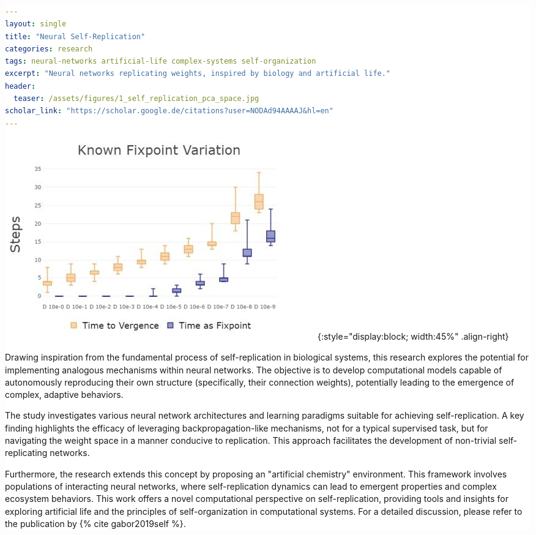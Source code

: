 ```yaml
---
layout: single
title: "Neural Self-Replication"
categories: research
tags: neural-networks artificial-life complex-systems self-organization
excerpt: "Neural networks replicating weights, inspired by biology and artificial life."
header:
  teaser: /assets/figures/1_self_replication_pca_space.jpg
scholar_link: "https://scholar.google.de/citations?user=NODAd94AAAAJ&hl=en"
---
```


![alt text](\assets\figures\1_self_replication_robustness.jpg)
{:style="display:block; width:45%" .align-right}

Drawing inspiration from the fundamental process of self-replication in biological systems, this research explores the potential for implementing analogous mechanisms within neural networks. The objective is to develop computational models capable of autonomously reproducing their own structure (specifically, their connection weights), potentially leading to the emergence of complex, adaptive behaviors.

The study investigates various neural network architectures and learning paradigms suitable for achieving self-replication. A key finding highlights the efficacy of leveraging backpropagation-like mechanisms, not for a typical supervised task, but for navigating the weight space in a manner conducive to replication. This approach facilitates the development of non-trivial self-replicating networks.

Furthermore, the research extends this concept by proposing an "artificial chemistry" environment. This framework involves populations of interacting neural networks, where self-replication dynamics can lead to emergent properties and complex ecosystem behaviors. This work offers a novel computational perspective on self-replication, providing tools and insights for exploring artificial life and the principles of self-organization in computational systems. For a detailed discussion, please refer to the publication by {% cite gabor2019self %}.
<div style="clear: both;"></div>
